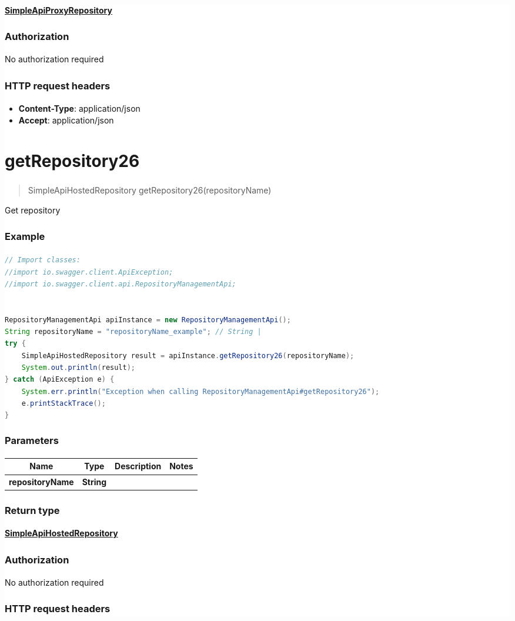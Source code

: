 [**SimpleApiProxyRepository**](SimpleApiProxyRepository.md)

### Authorization

No authorization required

### HTTP request headers

 - **Content-Type**: application/json
 - **Accept**: application/json

<a name="getRepository26"></a>
# **getRepository26**
> SimpleApiHostedRepository getRepository26(repositoryName)

Get repository



### Example
```java
// Import classes:
//import io.swagger.client.ApiException;
//import io.swagger.client.api.RepositoryManagementApi;


RepositoryManagementApi apiInstance = new RepositoryManagementApi();
String repositoryName = "repositoryName_example"; // String | 
try {
    SimpleApiHostedRepository result = apiInstance.getRepository26(repositoryName);
    System.out.println(result);
} catch (ApiException e) {
    System.err.println("Exception when calling RepositoryManagementApi#getRepository26");
    e.printStackTrace();
}
```

### Parameters

Name | Type | Description  | Notes
------------- | ------------- | ------------- | -------------
 **repositoryName** | **String**|  |

### Return type

[**SimpleApiHostedRepository**](SimpleApiHostedRepository.md)

### Authorization

No authorization required

### HTTP request headers
